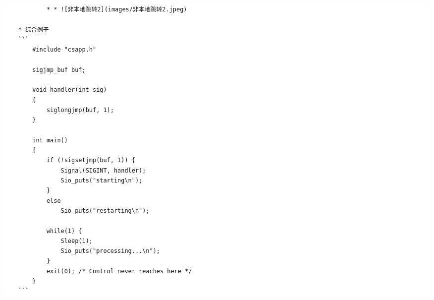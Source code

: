                 * * ![非本地跳转2](images/非本地跳转2.jpeg)

        * 综合例子
        ```
            #include "csapp.h"

            sigjmp_buf buf;

            void handler(int sig)
            {
                siglongjmp(buf, 1);
            }

            int main()
            {
                if (!sigsetjmp(buf, 1)) {
                    Signal(SIGINT, handler);
                    Sio_puts("starting\n");
                }
                else
                    Sio_puts("restarting\n");

                while(1) {
                    Sleep(1);
                    Sio_puts("processing...\n");
                }
                exit(0); /* Control never reaches here */
            }
        ```
